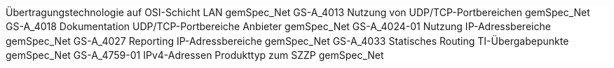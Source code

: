 </td><td>
Übertragungstechnologie auf OSI-Schicht LAN

</td><td>
gemSpec_Net

</td></tr><tr><td>
GS-A_4013

</td><td>
Nutzung von UDP/TCP-Portbereichen

</td><td>
gemSpec_Net

</td></tr><tr><td>
GS-A_4018

</td><td>
Dokumentation UDP/TCP-Portbereiche Anbieter

</td><td>
gemSpec_Net

</td></tr><tr><td>
GS-A_4024-01

</td><td>
Nutzung IP-Adressbereiche

</td><td>
gemSpec_Net

</td></tr><tr><td>
GS-A_4027

</td><td>
Reporting IP-Adressbereiche

</td><td>
gemSpec_Net

</td></tr><tr><td>
GS-A_4033

</td><td>
Statisches Routing TI-Übergabepunkte

</td><td>
gemSpec_Net

</td></tr><tr><td>
GS-A_4759-01

</td><td>
IPv4-Adressen Produkttyp zum SZZP

</td><td>
gemSpec_Net
